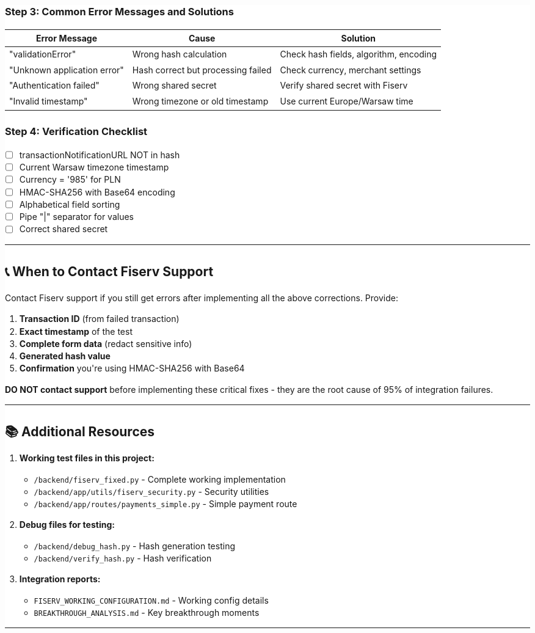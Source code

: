 
### Step 3: Common Error Messages and Solutions

| Error Message | Cause | Solution |
|---------------|-------|----------|
| "validationError" | Wrong hash calculation | Check hash fields, algorithm, encoding |
| "Unknown application error" | Hash correct but processing failed | Check currency, merchant settings |
| "Authentication failed" | Wrong shared secret | Verify shared secret with Fiserv |
| "Invalid timestamp" | Wrong timezone or old timestamp | Use current Europe/Warsaw time |

### Step 4: Verification Checklist
- [ ] transactionNotificationURL NOT in hash
- [ ] Current Warsaw timezone timestamp  
- [ ] Currency = '985' for PLN
- [ ] HMAC-SHA256 with Base64 encoding
- [ ] Alphabetical field sorting
- [ ] Pipe "|" separator for values
- [ ] Correct shared secret

---

## 📞 When to Contact Fiserv Support

Contact Fiserv support if you still get errors after implementing all the above corrections. Provide:

1. **Transaction ID** (from failed transaction)
2. **Exact timestamp** of the test
3. **Complete form data** (redact sensitive info)
4. **Generated hash value**
5. **Confirmation** you're using HMAC-SHA256 with Base64

**DO NOT contact support** before implementing these critical fixes - they are the root cause of 95% of integration failures.

---

## 📚 Additional Resources

1. **Working test files in this project:**
   - `/backend/fiserv_fixed.py` - Complete working implementation
   - `/backend/app/utils/fiserv_security.py` - Security utilities
   - `/backend/app/routes/payments_simple.py` - Simple payment route

2. **Debug files for testing:**
   - `/backend/debug_hash.py` - Hash generation testing
   - `/backend/verify_hash.py` - Hash verification

3. **Integration reports:**
   - `FISERV_WORKING_CONFIGURATION.md` - Working config details
   - `BREAKTHROUGH_ANALYSIS.md` - Key breakthrough moments

---